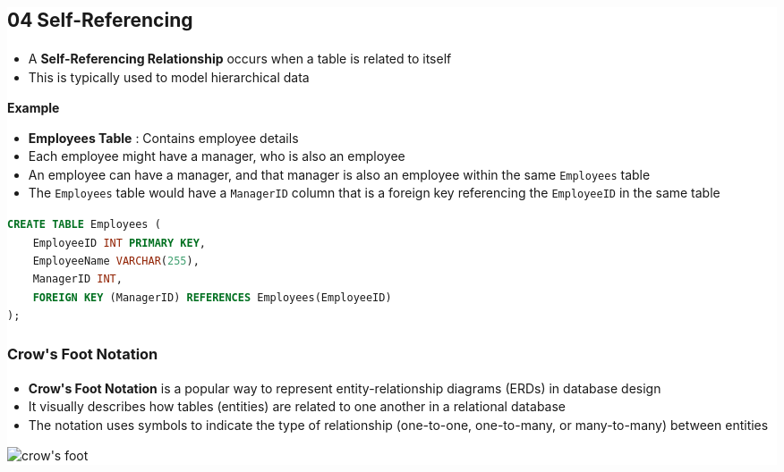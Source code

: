 ## 04 Self-Referencing 
- A **Self-Referencing Relationship** occurs when a table is related to itself
- This is typically used to model hierarchical data

**Example**
- **Employees Table** : Contains employee details
- Each employee might have a manager, who is also an employee
- An employee can have a manager, and that manager is also an employee within the same `Employees` table
- The `Employees` table would have a `ManagerID` column that is a foreign key referencing the `EmployeeID` in the same table

```sql
CREATE TABLE Employees (
    EmployeeID INT PRIMARY KEY,
    EmployeeName VARCHAR(255),
    ManagerID INT,
    FOREIGN KEY (ManagerID) REFERENCES Employees(EmployeeID)
);
```

### Crow's Foot Notation
- **Crow's Foot Notation** is a popular way to represent entity-relationship diagrams (ERDs) in database design
- It visually describes how tables (entities) are related to one another in a relational database
- The notation uses symbols to indicate the type of relationship (one-to-one, one-to-many, or many-to-many) between entities

![crow's foot](https://images.edrawsoft.com/articles/er-diagram-for-banking-system/relationship-cardinality.png)